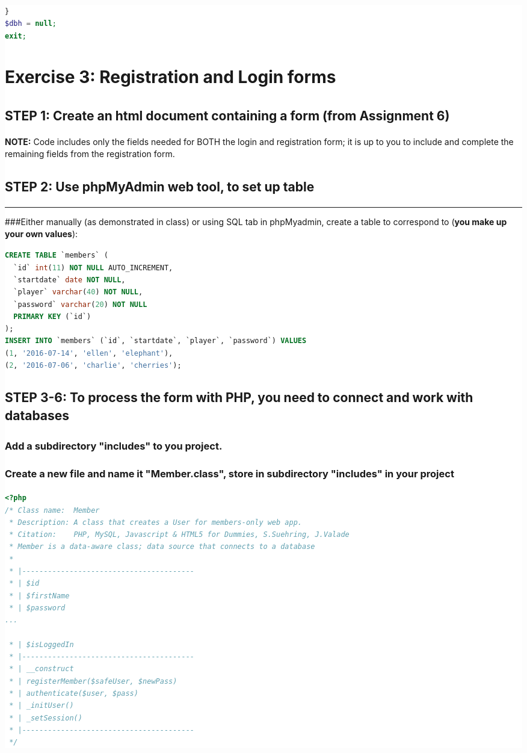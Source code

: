 ```php
}
$dbh = null;
exit;
```
  
# Exercise 3: Registration and Login forms

## STEP 1: Create an html document containing a form (from Assignment 6)

**NOTE:** Code includes only the fields needed for BOTH the login and registration form; it is up to you to include and complete the remaining fields from the registration form.


## STEP 2: Use phpMyAdmin web tool, to set up table

---
###Either manually (as demonstrated in class) or using SQL tab in phpMyadmin, create a table to correspond to (**you make up your own values**):

```sql
CREATE TABLE `members` (
  `id` int(11) NOT NULL AUTO_INCREMENT,
  `startdate` date NOT NULL,
  `player` varchar(40) NOT NULL,
  `password` varchar(20) NOT NULL
  PRIMARY KEY (`id`)
);
INSERT INTO `members` (`id`, `startdate`, `player`, `password`) VALUES
(1, '2016-07-14', 'ellen', 'elephant'),
(2, '2016-07-06', 'charlie', 'cherries');
```

## STEP 3-6: To process the form with PHP, you need to connect and work with databases

### Add a subdirectory "includes" to you project.
### Create a new file and name it "Member.class", store in subdirectory "includes" in your project

```php
<?php
/* Class name: 	Member
 * Description: A class that creates a User for members-only web app.
 * Citation:	PHP, MySQL, Javascript & HTML5 for Dummies, S.Suehring, J.Valade
 * Member is a data-aware class; data source that connects to a database
 * 
 * |----------------------------------------
 * | $id
 * | $firstName
 * | $password
...

 * | $isLoggedIn
 * |----------------------------------------
 * | __construct
 * | registerMember($safeUser, $newPass)
 * | authenticate($user, $pass)
 * | _initUser()
 * | _setSession()
 * |----------------------------------------
 */
```